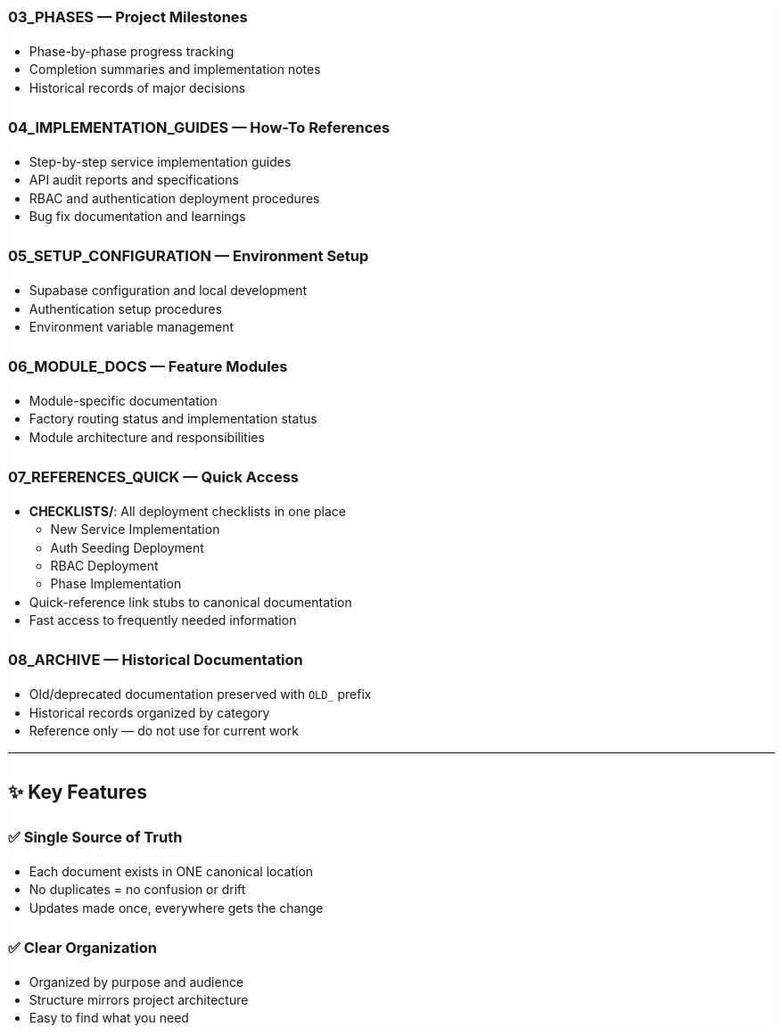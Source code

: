 ### **03_PHASES** — Project Milestones
- Phase-by-phase progress tracking
- Completion summaries and implementation notes
- Historical records of major decisions

### **04_IMPLEMENTATION_GUIDES** — How-To References
- Step-by-step service implementation guides
- API audit reports and specifications
- RBAC and authentication deployment procedures
- Bug fix documentation and learnings

### **05_SETUP_CONFIGURATION** — Environment Setup
- Supabase configuration and local development
- Authentication setup procedures
- Environment variable management

### **06_MODULE_DOCS** — Feature Modules
- Module-specific documentation
- Factory routing status and implementation status
- Module architecture and responsibilities

### **07_REFERENCES_QUICK** — Quick Access
- **CHECKLISTS/**: All deployment checklists in one place
  - New Service Implementation
  - Auth Seeding Deployment
  - RBAC Deployment
  - Phase Implementation
- Quick-reference link stubs to canonical documentation
- Fast access to frequently needed information

### **08_ARCHIVE** — Historical Documentation
- Old/deprecated documentation preserved with `OLD_` prefix
- Historical records organized by category
- Reference only — do not use for current work

---

## ✨ Key Features

### ✅ **Single Source of Truth**
- Each document exists in ONE canonical location
- No duplicates = no confusion or drift
- Updates made once, everywhere gets the change

### ✅ **Clear Organization**
- Organized by purpose and audience
- Structure mirrors project architecture
- Easy to find what you need
